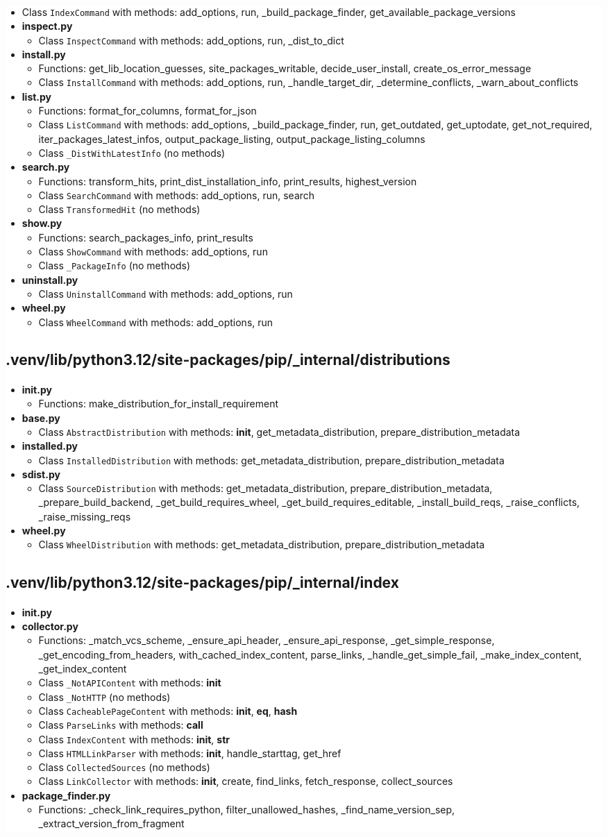   - Class `IndexCommand` with methods: add_options, run, _build_package_finder, get_available_package_versions
- **inspect.py**
  - Class `InspectCommand` with methods: add_options, run, _dist_to_dict
- **install.py**
  - Functions: get_lib_location_guesses, site_packages_writable, decide_user_install, create_os_error_message
  - Class `InstallCommand` with methods: add_options, run, _handle_target_dir, _determine_conflicts, _warn_about_conflicts
- **list.py**
  - Functions: format_for_columns, format_for_json
  - Class `ListCommand` with methods: add_options, _build_package_finder, run, get_outdated, get_uptodate, get_not_required, iter_packages_latest_infos, output_package_listing, output_package_listing_columns
  - Class `_DistWithLatestInfo` (no methods)
- **search.py**
  - Functions: transform_hits, print_dist_installation_info, print_results, highest_version
  - Class `SearchCommand` with methods: add_options, run, search
  - Class `TransformedHit` (no methods)
- **show.py**
  - Functions: search_packages_info, print_results
  - Class `ShowCommand` with methods: add_options, run
  - Class `_PackageInfo` (no methods)
- **uninstall.py**
  - Class `UninstallCommand` with methods: add_options, run
- **wheel.py**
  - Class `WheelCommand` with methods: add_options, run

## .venv/lib/python3.12/site-packages/pip/_internal/distributions
- **__init__.py**
  - Functions: make_distribution_for_install_requirement
- **base.py**
  - Class `AbstractDistribution` with methods: __init__, get_metadata_distribution, prepare_distribution_metadata
- **installed.py**
  - Class `InstalledDistribution` with methods: get_metadata_distribution, prepare_distribution_metadata
- **sdist.py**
  - Class `SourceDistribution` with methods: get_metadata_distribution, prepare_distribution_metadata, _prepare_build_backend, _get_build_requires_wheel, _get_build_requires_editable, _install_build_reqs, _raise_conflicts, _raise_missing_reqs
- **wheel.py**
  - Class `WheelDistribution` with methods: get_metadata_distribution, prepare_distribution_metadata

## .venv/lib/python3.12/site-packages/pip/_internal/index
- **__init__.py**
- **collector.py**
  - Functions: _match_vcs_scheme, _ensure_api_header, _ensure_api_response, _get_simple_response, _get_encoding_from_headers, with_cached_index_content, parse_links, _handle_get_simple_fail, _make_index_content, _get_index_content
  - Class `_NotAPIContent` with methods: __init__
  - Class `_NotHTTP` (no methods)
  - Class `CacheablePageContent` with methods: __init__, __eq__, __hash__
  - Class `ParseLinks` with methods: __call__
  - Class `IndexContent` with methods: __init__, __str__
  - Class `HTMLLinkParser` with methods: __init__, handle_starttag, get_href
  - Class `CollectedSources` (no methods)
  - Class `LinkCollector` with methods: __init__, create, find_links, fetch_response, collect_sources
- **package_finder.py**
  - Functions: _check_link_requires_python, filter_unallowed_hashes, _find_name_version_sep, _extract_version_from_fragment